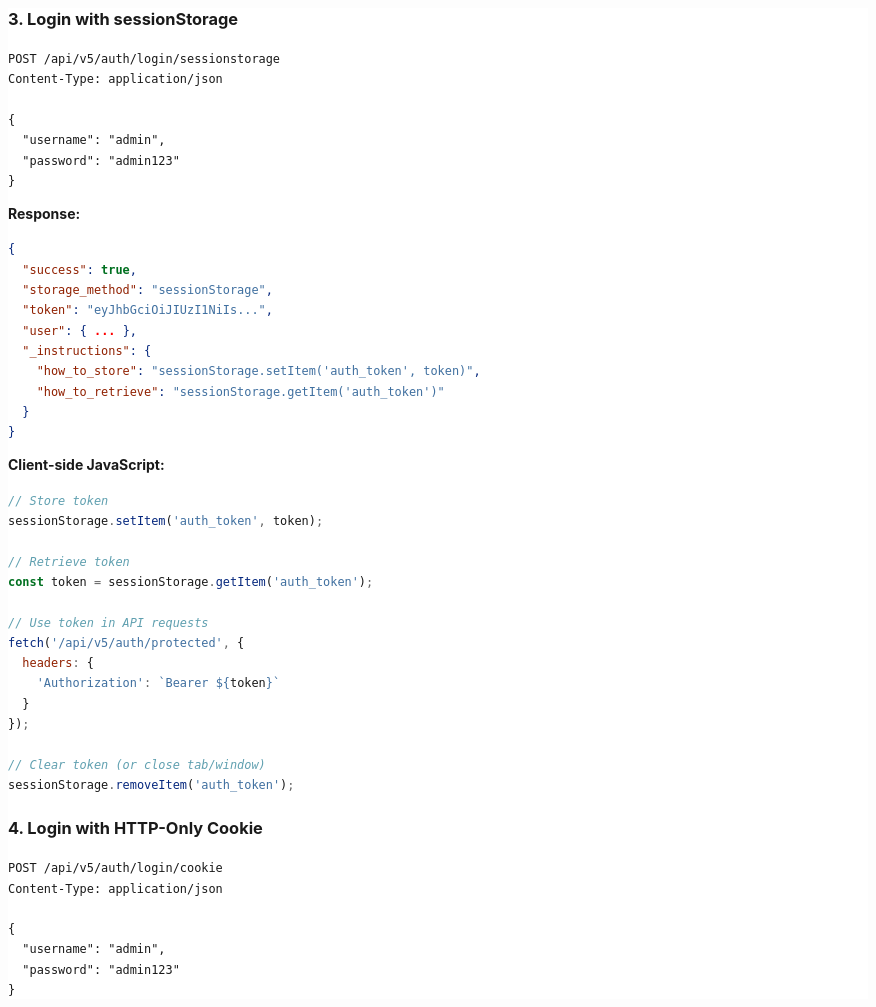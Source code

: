 ### 3. Login with sessionStorage
```
POST /api/v5/auth/login/sessionstorage
Content-Type: application/json

{
  "username": "admin",
  "password": "admin123"
}
```

**Response:**
```json
{
  "success": true,
  "storage_method": "sessionStorage",
  "token": "eyJhbGciOiJIUzI1NiIs...",
  "user": { ... },
  "_instructions": {
    "how_to_store": "sessionStorage.setItem('auth_token', token)",
    "how_to_retrieve": "sessionStorage.getItem('auth_token')"
  }
}
```

**Client-side JavaScript:**
```javascript
// Store token
sessionStorage.setItem('auth_token', token);

// Retrieve token
const token = sessionStorage.getItem('auth_token');

// Use token in API requests
fetch('/api/v5/auth/protected', {
  headers: {
    'Authorization': `Bearer ${token}`
  }
});

// Clear token (or close tab/window)
sessionStorage.removeItem('auth_token');
```

### 4. Login with HTTP-Only Cookie
```
POST /api/v5/auth/login/cookie
Content-Type: application/json

{
  "username": "admin",
  "password": "admin123"
}
```
